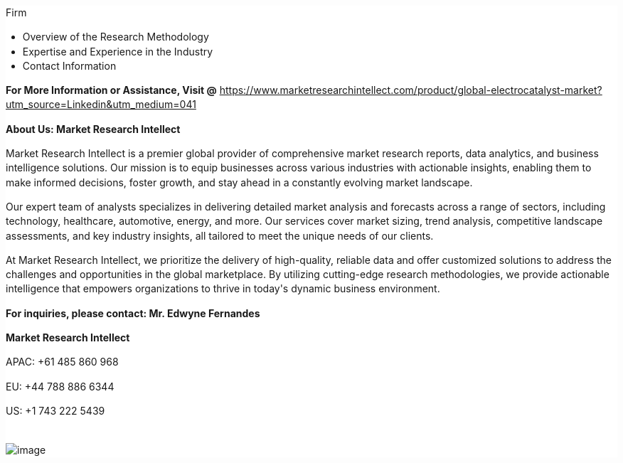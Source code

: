 Firm</strong></p><ul><li>Overview of the Research Methodology</li><li>Expertise and Experience in the Industry</li><li>Contact Information</li></ul></div><div class="article-main__content" data-test-id="publishing-text-block"><p><span class="font-[700]"><strong>For More Information or Assistance, Visit @</strong>&nbsp;<a href="https://www.marketresearchintellect.com/product/global-electrocatalyst-market?utm_source=Linkedin&utm_medium=041">https://www.marketresearchintellect.com/product/global-electrocatalyst-market?utm_source=Linkedin&utm_medium=041</a></span></p><p><strong>About Us: Market Research Intellect</strong></p><p>Market Research Intellect is a premier global provider of comprehensive market research reports, data analytics, and business intelligence solutions. Our mission is to equip businesses across various industries with actionable insights, enabling them to make informed decisions, foster growth, and stay ahead in a constantly evolving market landscape.</p><p>Our expert team of analysts specializes in delivering detailed market analysis and forecasts across a range of sectors, including technology, healthcare, automotive, energy, and more. Our services cover market sizing, trend analysis, competitive landscape assessments, and key industry insights, all tailored to meet the unique needs of our clients.</p><p>At Market Research Intellect, we prioritize the delivery of high-quality, reliable data and offer customized solutions to address the challenges and opportunities in the global marketplace. By utilizing cutting-edge research methodologies, we provide actionable intelligence that empowers organizations to thrive in today's dynamic business environment.</p><p><strong>For inquiries, please contact: Mr. Edwyne Fernandes</strong></p><p><strong>Market Research Intellect</strong></p><p>APAC: +61 485 860 968</p><p>EU: +44 788 886 6344</p><p>US: +1 743 222 5439</p></div><div class="article-main__content" data-test-id="publishing-text-block">&nbsp;</div>
![image](https://github.com/user-attachments/assets/4ab5da44-2aed-4568-9392-54343edb291d)

